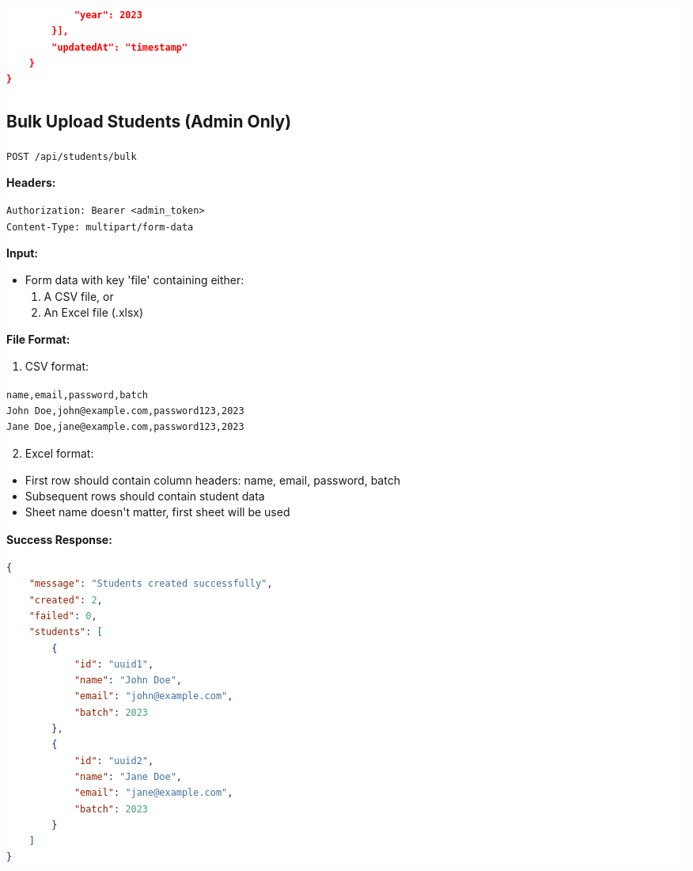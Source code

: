 ```json
            "year": 2023
        }],
        "updatedAt": "timestamp"
    }
}
```

## Bulk Upload Students (Admin Only)

```http
POST /api/students/bulk
```

**Headers:**
```
Authorization: Bearer <admin_token>
Content-Type: multipart/form-data
```

**Input:**
- Form data with key 'file' containing either:
  1. A CSV file, or
  2. An Excel file (.xlsx)

**File Format:**
1. CSV format:
```csv
name,email,password,batch
John Doe,john@example.com,password123,2023
Jane Doe,jane@example.com,password123,2023
```

2. Excel format:
- First row should contain column headers: name, email, password, batch
- Subsequent rows should contain student data
- Sheet name doesn't matter, first sheet will be used

**Success Response:**
```json
{
    "message": "Students created successfully",
    "created": 2,
    "failed": 0,
    "students": [
        {
            "id": "uuid1",
            "name": "John Doe",
            "email": "john@example.com",
            "batch": 2023
        },
        {
            "id": "uuid2",
            "name": "Jane Doe",
            "email": "jane@example.com",
            "batch": 2023
        }
    ]
}
```

